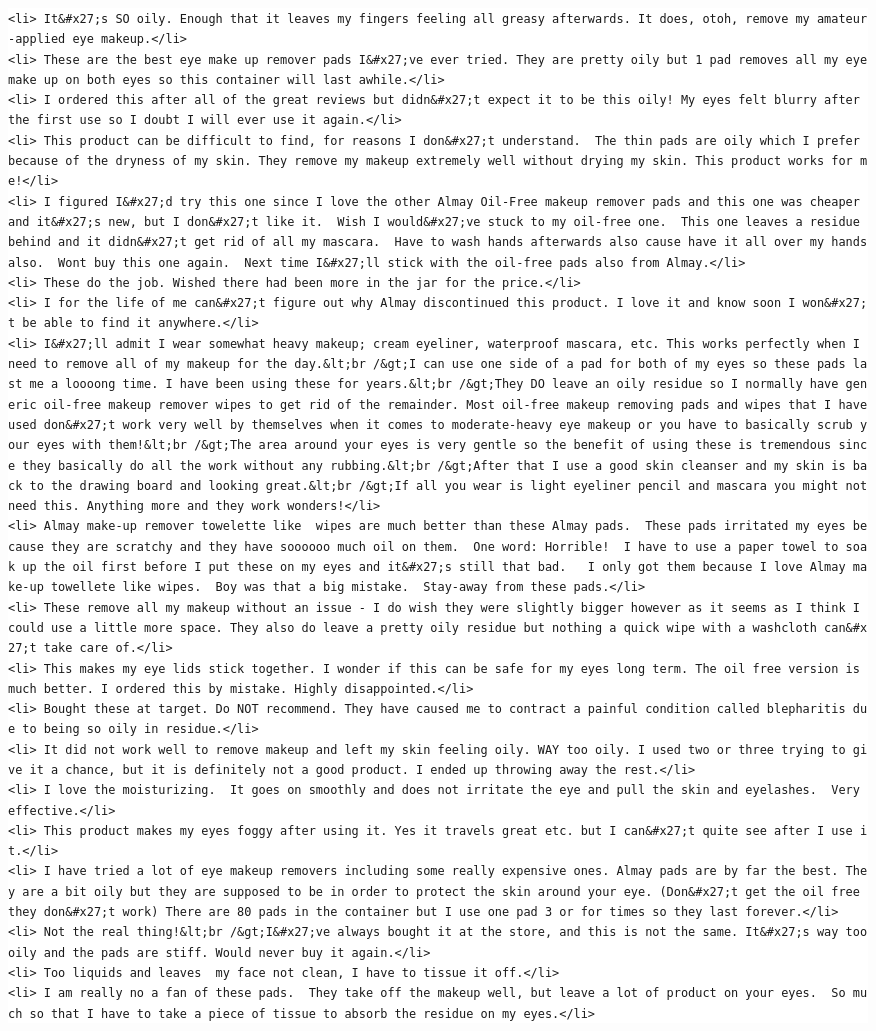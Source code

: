     <li> It&#x27;s SO oily. Enough that it leaves my fingers feeling all greasy afterwards. It does, otoh, remove my amateur-applied eye makeup.</li>
    <li> These are the best eye make up remover pads I&#x27;ve ever tried. They are pretty oily but 1 pad removes all my eye make up on both eyes so this container will last awhile.</li>
    <li> I ordered this after all of the great reviews but didn&#x27;t expect it to be this oily! My eyes felt blurry after the first use so I doubt I will ever use it again.</li>
    <li> This product can be difficult to find, for reasons I don&#x27;t understand.  The thin pads are oily which I prefer because of the dryness of my skin. They remove my makeup extremely well without drying my skin. This product works for me!</li>
    <li> I figured I&#x27;d try this one since I love the other Almay Oil-Free makeup remover pads and this one was cheaper and it&#x27;s new, but I don&#x27;t like it.  Wish I would&#x27;ve stuck to my oil-free one.  This one leaves a residue behind and it didn&#x27;t get rid of all my mascara.  Have to wash hands afterwards also cause have it all over my hands also.  Wont buy this one again.  Next time I&#x27;ll stick with the oil-free pads also from Almay.</li>
    <li> These do the job. Wished there had been more in the jar for the price.</li>
    <li> I for the life of me can&#x27;t figure out why Almay discontinued this product. I love it and know soon I won&#x27;t be able to find it anywhere.</li>
    <li> I&#x27;ll admit I wear somewhat heavy makeup; cream eyeliner, waterproof mascara, etc. This works perfectly when I need to remove all of my makeup for the day.&lt;br /&gt;I can use one side of a pad for both of my eyes so these pads last me a loooong time. I have been using these for years.&lt;br /&gt;They DO leave an oily residue so I normally have generic oil-free makeup remover wipes to get rid of the remainder. Most oil-free makeup removing pads and wipes that I have used don&#x27;t work very well by themselves when it comes to moderate-heavy eye makeup or you have to basically scrub your eyes with them!&lt;br /&gt;The area around your eyes is very gentle so the benefit of using these is tremendous since they basically do all the work without any rubbing.&lt;br /&gt;After that I use a good skin cleanser and my skin is back to the drawing board and looking great.&lt;br /&gt;If all you wear is light eyeliner pencil and mascara you might not need this. Anything more and they work wonders!</li>
    <li> Almay make-up remover towelette like  wipes are much better than these Almay pads.  These pads irritated my eyes because they are scratchy and they have soooooo much oil on them.  One word: Horrible!  I have to use a paper towel to soak up the oil first before I put these on my eyes and it&#x27;s still that bad.   I only got them because I love Almay make-up towellete like wipes.  Boy was that a big mistake.  Stay-away from these pads.</li>
    <li> These remove all my makeup without an issue - I do wish they were slightly bigger however as it seems as I think I could use a little more space. They also do leave a pretty oily residue but nothing a quick wipe with a washcloth can&#x27;t take care of.</li>
    <li> This makes my eye lids stick together. I wonder if this can be safe for my eyes long term. The oil free version is much better. I ordered this by mistake. Highly disappointed.</li>
    <li> Bought these at target. Do NOT recommend. They have caused me to contract a painful condition called blepharitis due to being so oily in residue.</li>
    <li> It did not work well to remove makeup and left my skin feeling oily. WAY too oily. I used two or three trying to give it a chance, but it is definitely not a good product. I ended up throwing away the rest.</li>
    <li> I love the moisturizing.  It goes on smoothly and does not irritate the eye and pull the skin and eyelashes.  Very effective.</li>
    <li> This product makes my eyes foggy after using it. Yes it travels great etc. but I can&#x27;t quite see after I use it.</li>
    <li> I have tried a lot of eye makeup removers including some really expensive ones. Almay pads are by far the best. They are a bit oily but they are supposed to be in order to protect the skin around your eye. (Don&#x27;t get the oil free they don&#x27;t work) There are 80 pads in the container but I use one pad 3 or for times so they last forever.</li>
    <li> Not the real thing!&lt;br /&gt;I&#x27;ve always bought it at the store, and this is not the same. It&#x27;s way too oily and the pads are stiff. Would never buy it again.</li>
    <li> Too liquids and leaves  my face not clean, I have to tissue it off.</li>
    <li> I am really no a fan of these pads.  They take off the makeup well, but leave a lot of product on your eyes.  So much so that I have to take a piece of tissue to absorb the residue on my eyes.</li>